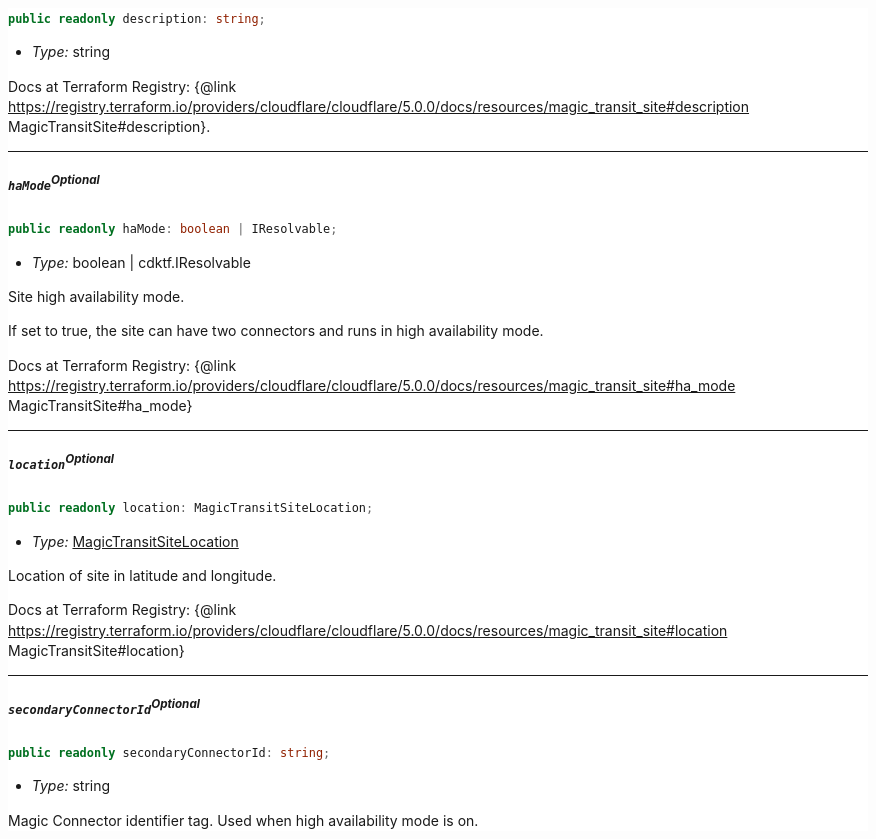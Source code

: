 ```typescript
public readonly description: string;
```

- *Type:* string

Docs at Terraform Registry: {@link https://registry.terraform.io/providers/cloudflare/cloudflare/5.0.0/docs/resources/magic_transit_site#description MagicTransitSite#description}.

---

##### `haMode`<sup>Optional</sup> <a name="haMode" id="@cdktf/provider-cloudflare.magicTransitSite.MagicTransitSiteConfig.property.haMode"></a>

```typescript
public readonly haMode: boolean | IResolvable;
```

- *Type:* boolean | cdktf.IResolvable

Site high availability mode.

If set to true, the site can have two connectors and runs in high availability mode.

Docs at Terraform Registry: {@link https://registry.terraform.io/providers/cloudflare/cloudflare/5.0.0/docs/resources/magic_transit_site#ha_mode MagicTransitSite#ha_mode}

---

##### `location`<sup>Optional</sup> <a name="location" id="@cdktf/provider-cloudflare.magicTransitSite.MagicTransitSiteConfig.property.location"></a>

```typescript
public readonly location: MagicTransitSiteLocation;
```

- *Type:* <a href="#@cdktf/provider-cloudflare.magicTransitSite.MagicTransitSiteLocation">MagicTransitSiteLocation</a>

Location of site in latitude and longitude.

Docs at Terraform Registry: {@link https://registry.terraform.io/providers/cloudflare/cloudflare/5.0.0/docs/resources/magic_transit_site#location MagicTransitSite#location}

---

##### `secondaryConnectorId`<sup>Optional</sup> <a name="secondaryConnectorId" id="@cdktf/provider-cloudflare.magicTransitSite.MagicTransitSiteConfig.property.secondaryConnectorId"></a>

```typescript
public readonly secondaryConnectorId: string;
```

- *Type:* string

Magic Connector identifier tag. Used when high availability mode is on.
